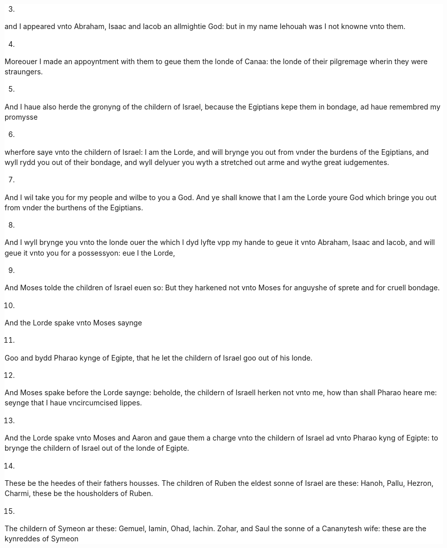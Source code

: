 3. 
and I appeared vnto Abraham, Isaac and Iacob an allmightie God: but in my name Iehouah was I not knowne vnto them.


4. 
Moreouer I made an appoyntment with them to geue them the londe of Canaa: the londe of their pilgremage wherin they were straungers.


5. 
And I haue also herde the gronyng of the childern of Israel, because the Egiptians kepe them in bondage, ad haue remembred my promysse 


6. 
wherfore saye vnto the childern of Israel: I am the Lorde, and will brynge you out from vnder the burdens of the Egiptians, and wyll rydd you out of their bondage, and wyll delyuer you wyth a stretched out arme and wythe great iudgementes.


7. 
And I wil take you for my people and wilbe to you a God. And ye shall knowe that I am the Lorde youre God which bringe you out from vnder the burthens of the Egiptians.


8. 
And I wyll brynge you vnto the londe ouer the which I dyd lyfte vpp my hande to geue it vnto Abraham, Isaac and Iacob, and will geue it vnto you for a possessyon: eue I the Lorde,


9. 
And Moses tolde the children of Israel euen so: But they harkened not vnto Moses for anguyshe of sprete and for cruell bondage.


10. 
And the Lorde spake vnto Moses saynge


11. 
Goo and bydd Pharao kynge of Egipte, that he let the childern of Israel goo out of his londe.


12. 
And Moses spake before the Lorde saynge: beholde, the childern of Israell herken not vnto me, how than shall Pharao heare me: seynge that I haue vncircumcised lippes.


13. 
And the Lorde spake vnto Moses and Aaron and gaue them a charge vnto the childern of Israel ad vnto Pharao kyng of Egipte: to brynge the childern of Israel out of the londe of Egipte. 


14. 
These be the heedes of their fathers housses. The children of Ruben the eldest sonne of Israel are these: Hanoh, Pallu, Hezron, Charmi, these be the housholders of Ruben.


15. 
The childern of Symeon ar these: Gemuel, Iamin, Ohad, Iachin. Zohar, and Saul the sonne of a Cananytesh wife: these are the kynreddes of Symeon 
